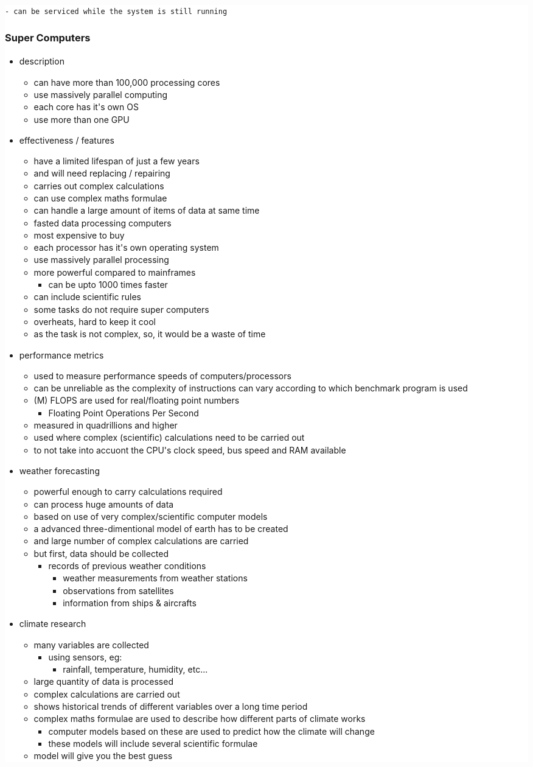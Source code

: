     - can be serviced while the system is still running

### Super Computers

- description
    - can have more than 100,000 processing cores
    - use massively parallel computing
    - each core has it's own OS
    - use more than one GPU

- effectiveness / features
    - have a limited lifespan of just a few years
    - and will need replacing / repairing
    - carries out complex calculations
    - can use complex maths formulae
    - can handle a large amount of items of data at same time
    - fasted data processing computers
    - most expensive to buy
    - each processor has it's own operating system
    - use massively parallel processing
    - more powerful compared to mainframes
        - can be upto 1000 times faster
    - can include scientific rules
    - some tasks do not require super computers
    - overheats, hard to keep it cool 
    - as the task is not complex, so, it would be a waste of time

- performance metrics
    - used to measure performance speeds of computers/processors
    - can be unreliable as the complexity of instructions can vary according to which benchmark program is used
    - (M) FLOPS are used for real/floating point numbers
        - Floating Point Operations Per Second
    - measured in quadrillions and higher
    - used where complex (scientific) calculations need to be carried out
    - to not take into accuont the CPU's clock speed, bus speed and RAM available

- weather forecasting
    - powerful enough to carry calculations required
    - can process huge amounts of data
    - based on use of very complex/scientific computer models
    - a advanced three-dimentional model of earth has to be created
    - and large number of complex calculations are carried
    - but first, data should be collected
        - records of previous weather conditions
            - weather measurements from weather stations
            - observations from satellites
            - information from ships & aircrafts

- climate research
    - many variables are collected
        - using sensors, eg:
            - rainfall, temperature, humidity, etc...
    - large quantity of data is processed
    - complex calculations are carried out
    - shows historical trends of different variables over a long time period
    - complex maths formulae are used to describe how different parts of climate works
        - computer models based on these are used to predict how the climate will change
        - these models will include several scientific formulae
    - model will give you the best guess  
